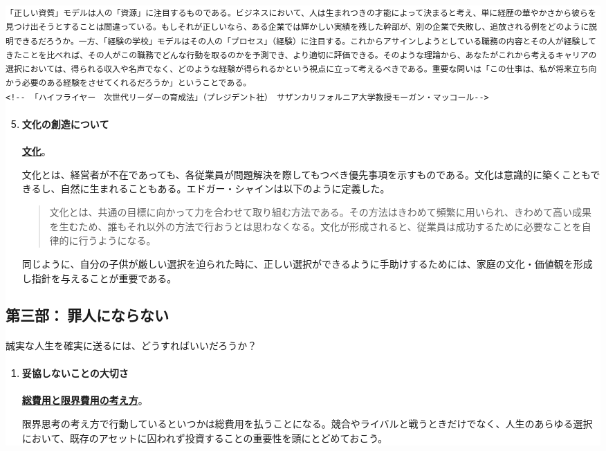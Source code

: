 	「正しい資質」モデルは人の「資源」に注目するものである。ビジネスにおいて、人は生まれつきの才能によって決まると考え、単に経歴の華やかさから彼らを見つけ出そうとすることは間違っている。もしそれが正しいなら、ある企業では輝かしい実績を残した幹部が、別の企業で失敗し、追放される例をどのように説明できるだろうか。一方、「経験の学校」モデルはその人の「プロセス」（経験）に注目する。これからアサインしようとしている職務の内容とその人が経験してきたことを比べれば、その人がこの職務でどんな行動を取るのかを予測でき、より適切に評価できる。そのような理論から、あなたがこれから考えるキャリアの選択においては、得られる収入や名声でなく、どのような経験が得られるかという視点に立って考えるべきである。重要な問いは「この仕事は、私が将来立ち向かう必要のある経験をさせてくれるだろうか」ということである。
	<!-- 「ハイフライヤー　次世代リーダーの育成法」（プレジデント社）　サザンカリフォルニア大学教授モーガン・マッコール-->
	
5. #### 文化の創造について
	
	<u>**文化**</u>。
	
	文化とは、経営者が不在であっても、各従業員が問題解決を際してもつべき優先事項を示すものである。文化は意識的に築くこともできるし、自然に生まれることもある。エドガー・シャインは以下のように定義した。
	
	> 文化とは、共通の目標に向かって力を合わせて取り組む方法である。その方法はきわめて頻繁に用いられ、きわめて高い成果を生むため、誰もそれ以外の方法で行おうとは思わなくなる。文化が形成されると、従業員は成功するために必要なことを自律的に行うようになる。
	
	同じように、自分の子供が厳しい選択を迫られた時に、正しい選択ができるように手助けするためには、家庭の文化・価値観を形成し指針を与えることが重要である。

## 第三部： 罪人にならない

誠実な人生を確実に送るには、どうすればいいだろうか？

1. #### 妥協しないことの大切さ

	<u>**総費用と限界費用の考え方**</u>。

	限界思考の考え方で行動しているといつかは総費用を払うことになる。競合やライバルと戦うときだけでなく、人生のあらゆる選択において、既存のアセットに囚われず投資することの重要性を頭にとどめておこう。
